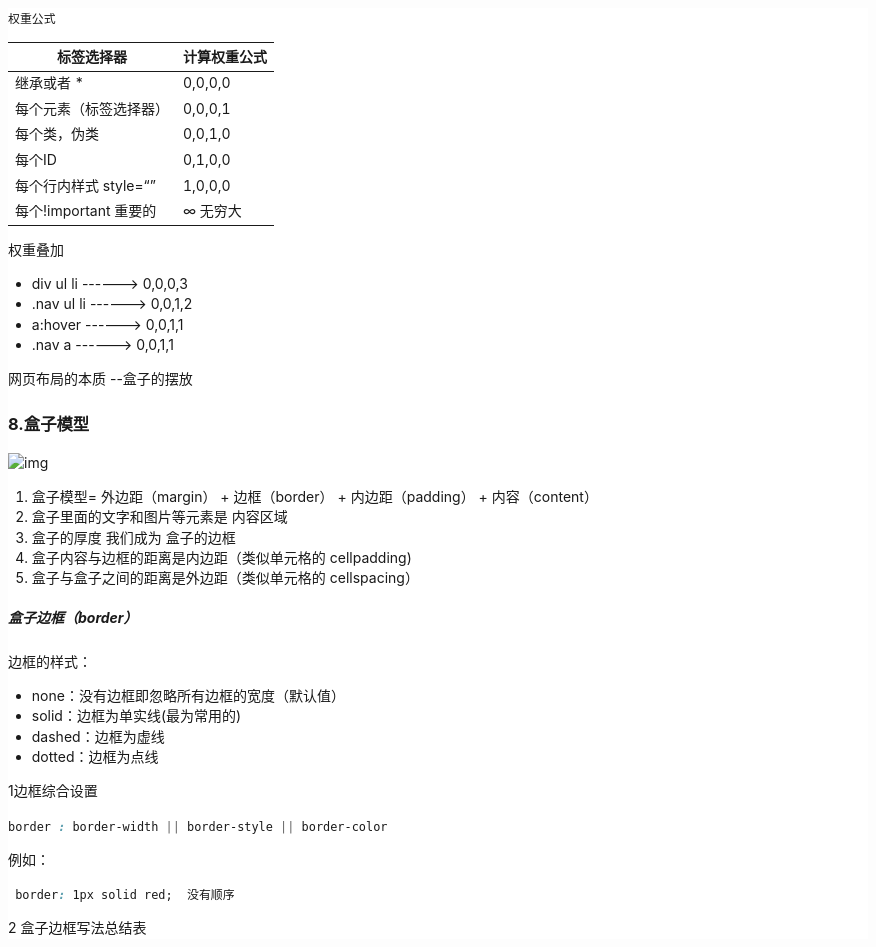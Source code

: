     权重公式
    

|标签选择器|计算权重公式|
|---|---|
|继承或者 *|0,0,0,0|
|每个元素（标签选择器）|0,0,0,1|
|每个类，伪类|0,0,1,0|
|每个ID|0,1,0,0|
|每个行内样式 style=“”|1,0,0,0|
|每个!important 重要的|∞ 无穷大|

权重叠加

- div ul li ------> 0,0,0,3
- .nav ul li ------> 0,0,1,2
- a:hover -----—> 0,0,1,1
- .nav a ------> 0,0,1,1

网页布局的本质 --盒子的摆放

### 8.盒子模型

![img](https://img-blog.csdnimg.cn/img_convert/c01441f8041e26a46f5c3326745d31af.png)

1. 盒子模型= 外边距（margin） + 边框（border） + 内边距（padding） + 内容（content）
2. 盒子里面的文字和图片等元素是 内容区域
3. 盒子的厚度 我们成为 盒子的边框
4. 盒子内容与边框的距离是内边距（类似单元格的 cellpadding)
5. 盒子与盒子之间的距离是外边距（类似单元格的 cellspacing）

##### 盒子边框（border）

边框的样式：

- none：没有边框即忽略所有边框的宽度（默认值）
- solid：边框为单实线(最为常用的)
- dashed：边框为虚线
- dotted：边框为点线

1边框综合设置

```css
border : border-width || border-style || border-color 
```

例如：

```css
 border: 1px solid red;  没有顺序  
```

2 盒子边框写法总结表
